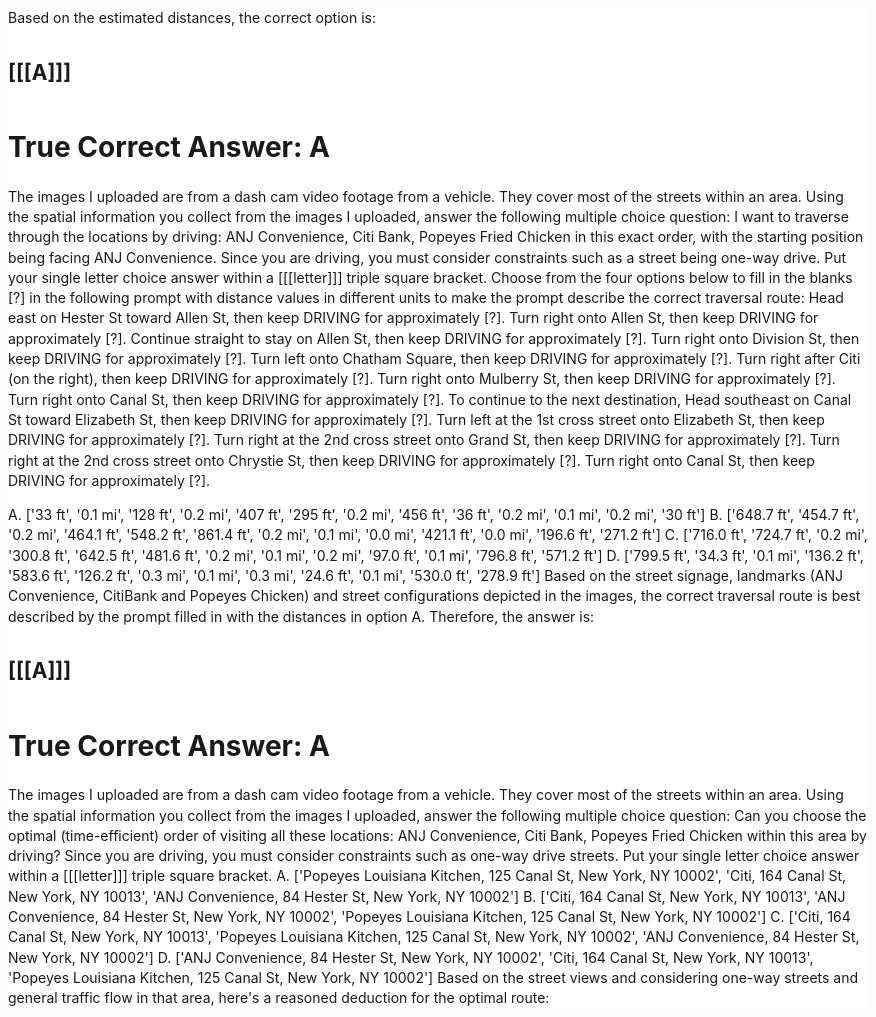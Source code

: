 Based on the estimated distances, the correct option is:

[[[A]]]
----------
True Correct Answer: A
==========

The images I uploaded are from a dash cam video footage from a vehicle. They cover most of the streets within an area. Using the spatial information you collect from the images I uploaded, answer the following multiple choice question:
I want to traverse through the locations by driving: ANJ Convenience, Citi Bank, Popeyes Fried Chicken in this exact order, with the starting position being facing ANJ Convenience. Since you are driving, you must consider constraints such as a street being one-way drive.
Put your single letter choice answer within a [[[letter]]] triple square bracket.
Choose from the four options below to fill in the blanks [?] in the following prompt with distance values in different units to make the prompt describe the correct traversal route:
Head east on Hester St toward Allen St, then keep DRIVING for approximately [?]. 
Turn right onto Allen St, then keep DRIVING for approximately [?]. 
Continue straight to stay on Allen St, then keep DRIVING for approximately [?]. 
Turn right onto Division St, then keep DRIVING for approximately [?]. 
Turn left onto Chatham Square, then keep DRIVING for approximately [?]. 
Turn right after Citi (on the right), then keep DRIVING for approximately [?]. 
Turn right onto Mulberry St, then keep DRIVING for approximately [?]. 
Turn right onto Canal St, then keep DRIVING for approximately [?]. 
To continue to the next destination, Head southeast on Canal St toward Elizabeth St, then keep DRIVING for approximately [?]. 
Turn left at the 1st cross street onto Elizabeth St, then keep DRIVING for approximately [?]. 
Turn right at the 2nd cross street onto Grand St, then keep DRIVING for approximately [?]. 
Turn right at the 2nd cross street onto Chrystie St, then keep DRIVING for approximately [?]. 
Turn right onto Canal St, then keep DRIVING for approximately [?]. 

A. ['33 ft', '0.1 mi', '128 ft', '0.2 mi', '407 ft', '295 ft', '0.2 mi', '456 ft', '36 ft', '0.2 mi', '0.1 mi', '0.2 mi', '30 ft']      B. ['648.7 ft', '454.7 ft', '0.2 mi', '464.1 ft', '548.2 ft', '861.4 ft', '0.2 mi', '0.1 mi', '0.0 mi', '421.1 ft', '0.0 mi', '196.6 ft', '271.2 ft']
C. ['716.0 ft', '724.7 ft', '0.2 mi', '300.8 ft', '642.5 ft', '481.6 ft', '0.2 mi', '0.1 mi', '0.2 mi', '97.0 ft', '0.1 mi', '796.8 ft', '571.2 ft']      D. ['799.5 ft', '34.3 ft', '0.1 mi', '136.2 ft', '583.6 ft', '126.2 ft', '0.3 mi', '0.1 mi', '0.3 mi', '24.6 ft', '0.1 mi', '530.0 ft', '278.9 ft']
Based on the street signage, landmarks (ANJ Convenience, CitiBank and Popeyes Chicken) and street configurations depicted in the images, the correct traversal route is best described by the prompt filled in with the distances in option A. Therefore, the answer is:

[[[A]]]
----------
True Correct Answer: A
==========

The images I uploaded are from a dash cam video footage from a vehicle. They cover most of the streets within an area. Using the spatial information you collect from the images I uploaded, answer the following multiple choice question:
Can you choose the optimal (time-efficient) order of visiting all these locations: ANJ Convenience, Citi Bank, Popeyes Fried Chicken within this area by driving? Since you are driving, you must consider constraints such as one-way drive streets.
Put your single letter choice answer within a [[[letter]]] triple square bracket.
A. ['Popeyes Louisiana Kitchen, 125 Canal St, New York, NY 10002', 'Citi, 164 Canal St, New York, NY 10013', 'ANJ Convenience, 84 Hester St, New York, NY 10002']      B. ['Citi, 164 Canal St, New York, NY 10013', 'ANJ Convenience, 84 Hester St, New York, NY 10002', 'Popeyes Louisiana Kitchen, 125 Canal St, New York, NY 10002']
C. ['Citi, 164 Canal St, New York, NY 10013', 'Popeyes Louisiana Kitchen, 125 Canal St, New York, NY 10002', 'ANJ Convenience, 84 Hester St, New York, NY 10002']      D. ['ANJ Convenience, 84 Hester St, New York, NY 10002', 'Citi, 164 Canal St, New York, NY 10013', 'Popeyes Louisiana Kitchen, 125 Canal St, New York, NY 10002']
Based on the street views and considering one-way streets and general traffic flow in that area, here's a reasoned deduction for the optimal route:
